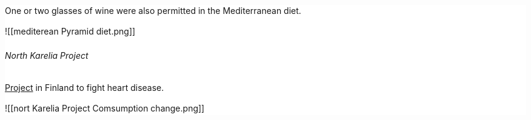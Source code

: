 One or two glasses of wine were also permitted in the Mediterranean diet.

![[mediterean Pyramid diet.png]]


###### North Karelia Project
[Project](https://www.ncbi.nlm.nih.gov/pmc/articles/PMC7444010/) in Finland to fight heart disease. 

![[nort Karelia Project Comsumption change.png]]









